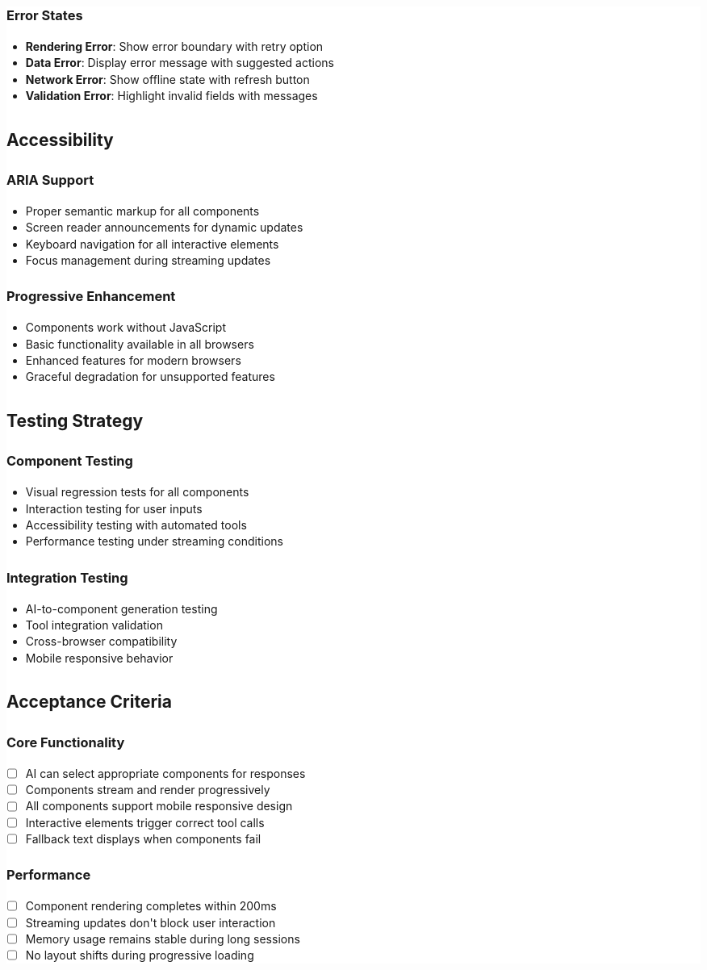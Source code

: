 ### Error States
- **Rendering Error**: Show error boundary with retry option
- **Data Error**: Display error message with suggested actions
- **Network Error**: Show offline state with refresh button
- **Validation Error**: Highlight invalid fields with messages

## Accessibility

### ARIA Support
- Proper semantic markup for all components
- Screen reader announcements for dynamic updates
- Keyboard navigation for all interactive elements
- Focus management during streaming updates

### Progressive Enhancement
- Components work without JavaScript
- Basic functionality available in all browsers
- Enhanced features for modern browsers
- Graceful degradation for unsupported features

## Testing Strategy

### Component Testing
- Visual regression tests for all components
- Interaction testing for user inputs
- Accessibility testing with automated tools
- Performance testing under streaming conditions

### Integration Testing
- AI-to-component generation testing
- Tool integration validation
- Cross-browser compatibility
- Mobile responsive behavior

## Acceptance Criteria

### Core Functionality
- [ ] AI can select appropriate components for responses
- [ ] Components stream and render progressively
- [ ] All components support mobile responsive design
- [ ] Interactive elements trigger correct tool calls
- [ ] Fallback text displays when components fail

### Performance
- [ ] Component rendering completes within 200ms
- [ ] Streaming updates don't block user interaction
- [ ] Memory usage remains stable during long sessions
- [ ] No layout shifts during progressive loading
